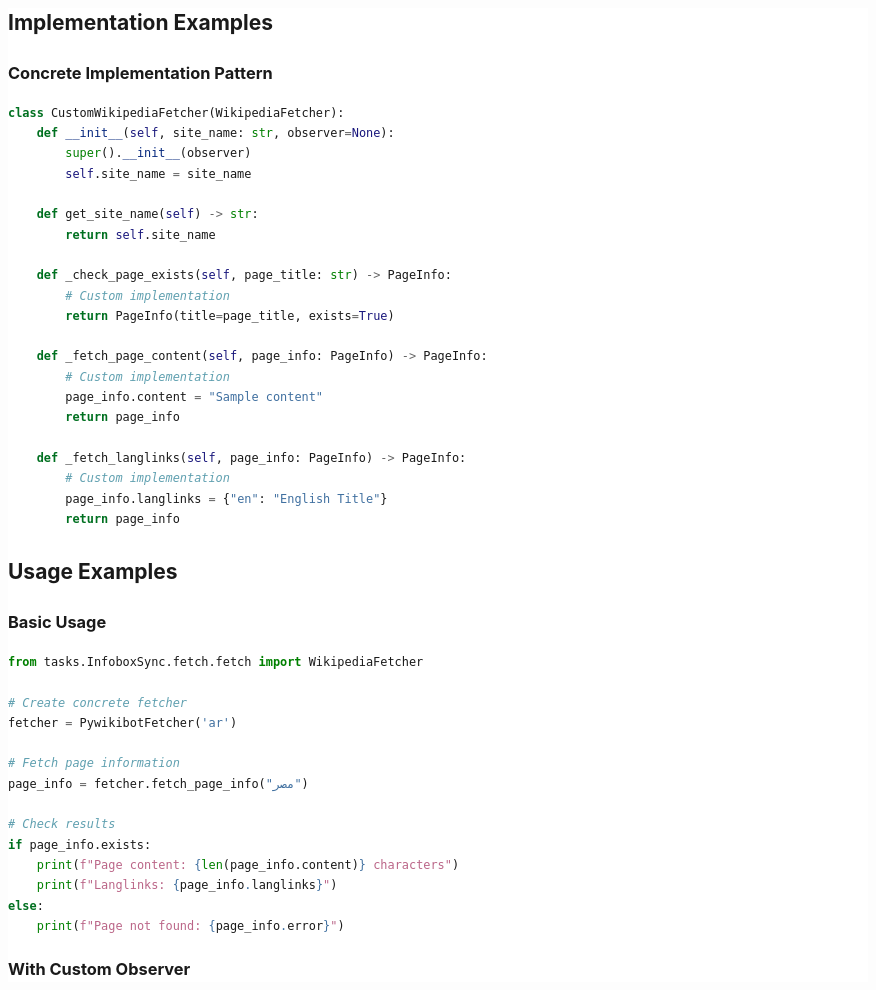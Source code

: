 ## Implementation Examples

### Concrete Implementation Pattern

```python
class CustomWikipediaFetcher(WikipediaFetcher):
    def __init__(self, site_name: str, observer=None):
        super().__init__(observer)
        self.site_name = site_name

    def get_site_name(self) -> str:
        return self.site_name

    def _check_page_exists(self, page_title: str) -> PageInfo:
        # Custom implementation
        return PageInfo(title=page_title, exists=True)

    def _fetch_page_content(self, page_info: PageInfo) -> PageInfo:
        # Custom implementation
        page_info.content = "Sample content"
        return page_info

    def _fetch_langlinks(self, page_info: PageInfo) -> PageInfo:
        # Custom implementation
        page_info.langlinks = {"en": "English Title"}
        return page_info
```

## Usage Examples

### Basic Usage

```python
from tasks.InfoboxSync.fetch.fetch import WikipediaFetcher

# Create concrete fetcher
fetcher = PywikibotFetcher('ar')

# Fetch page information
page_info = fetcher.fetch_page_info("مصر")

# Check results
if page_info.exists:
    print(f"Page content: {len(page_info.content)} characters")
    print(f"Langlinks: {page_info.langlinks}")
else:
    print(f"Page not found: {page_info.error}")
```

### With Custom Observer
